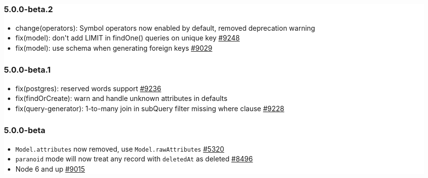 ### 5.0.0-beta.2

- change(operators): Symbol operators now enabled by default, removed deprecation warning
- fix(model): don't add LIMIT in findOne() queries on unique key [#9248](https://github.com/sequelize/sequelize/pull/9248)
- fix(model): use schema when generating foreign keys [#9029](https://github.com/sequelize/sequelize/issues/9029)

### 5.0.0-beta.1

- fix(postgres): reserved words support [#9236](https://github.com/sequelize/sequelize/pull/9236)
- fix(findOrCreate): warn and handle unknown attributes in defaults
- fix(query-generator): 1-to-many join in subQuery filter missing where clause [#9228](https://github.com/sequelize/sequelize/issues/9228)

### 5.0.0-beta

- `Model.attributes` now removed, use `Model.rawAttributes` [#5320](https://github.com/sequelize/sequelize/issues/5320)
- `paranoid` mode will now treat any record with `deletedAt` as deleted [#8496](https://github.com/sequelize/sequelize/issues/8496)
- Node 6 and up [#9015](https://github.com/sequelize/sequelize/issues/9015)
